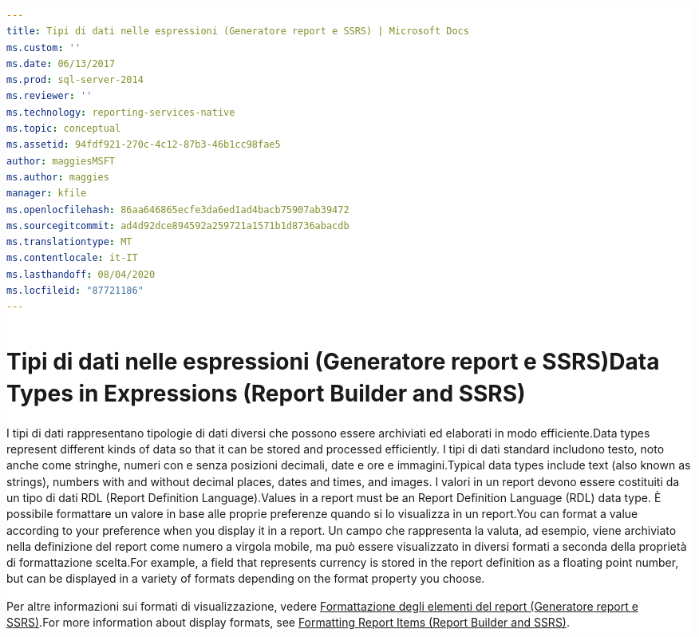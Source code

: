 ```yaml
---
title: Tipi di dati nelle espressioni (Generatore report e SSRS) | Microsoft Docs
ms.custom: ''
ms.date: 06/13/2017
ms.prod: sql-server-2014
ms.reviewer: ''
ms.technology: reporting-services-native
ms.topic: conceptual
ms.assetid: 94fdf921-270c-4c12-87b3-46b1cc98fae5
author: maggiesMSFT
ms.author: maggies
manager: kfile
ms.openlocfilehash: 86aa646865ecfe3da6ed1ad4bacb75907ab39472
ms.sourcegitcommit: ad4d92dce894592a259721a1571b1d8736abacdb
ms.translationtype: MT
ms.contentlocale: it-IT
ms.lasthandoff: 08/04/2020
ms.locfileid: "87721186"
---
```

# <a name="data-types-in-expressions-report-builder-and-ssrs"></a><span data-ttu-id="ac9ee-102">Tipi di dati nelle espressioni (Generatore report e SSRS)</span><span class="sxs-lookup"><span data-stu-id="ac9ee-102">Data Types in Expressions (Report Builder and SSRS)</span></span>
  <span data-ttu-id="ac9ee-103">I tipi di dati rappresentano tipologie di dati diversi che possono essere archiviati ed elaborati in modo efficiente.</span><span class="sxs-lookup"><span data-stu-id="ac9ee-103">Data types represent different kinds of data so that it can be stored and processed efficiently.</span></span> <span data-ttu-id="ac9ee-104">I tipi di dati standard includono testo, noto anche come stringhe, numeri con e senza posizioni decimali, date e ore e immagini.</span><span class="sxs-lookup"><span data-stu-id="ac9ee-104">Typical data types include text (also known as strings), numbers with and without decimal places, dates and times, and images.</span></span> <span data-ttu-id="ac9ee-105">I valori in un report devono essere costituiti da un tipo di dati RDL (Report Definition Language).</span><span class="sxs-lookup"><span data-stu-id="ac9ee-105">Values in a report must be an Report Definition Language (RDL) data type.</span></span> <span data-ttu-id="ac9ee-106">È possibile formattare un valore in base alle proprie preferenze quando si lo visualizza in un report.</span><span class="sxs-lookup"><span data-stu-id="ac9ee-106">You can format a value according to your preference when you display it in a report.</span></span> <span data-ttu-id="ac9ee-107">Un campo che rappresenta la valuta, ad esempio, viene archiviato nella definizione del report come numero a virgola mobile, ma può essere visualizzato in diversi formati a seconda della proprietà di formattazione scelta.</span><span class="sxs-lookup"><span data-stu-id="ac9ee-107">For example, a field that represents currency is stored in the report definition as a floating point number, but can be displayed in a variety of formats depending on the format property you choose.</span></span>  
  
 <span data-ttu-id="ac9ee-108">Per altre informazioni sui formati di visualizzazione, vedere [Formattazione degli elementi del report &#40;Generatore report e SSRS&#41;](formatting-report-items-report-builder-and-ssrs.md).</span><span class="sxs-lookup"><span data-stu-id="ac9ee-108">For more information about display formats, see [Formatting Report Items &#40;Report Builder and SSRS&#41;](formatting-report-items-report-builder-and-ssrs.md).</span></span>  
  